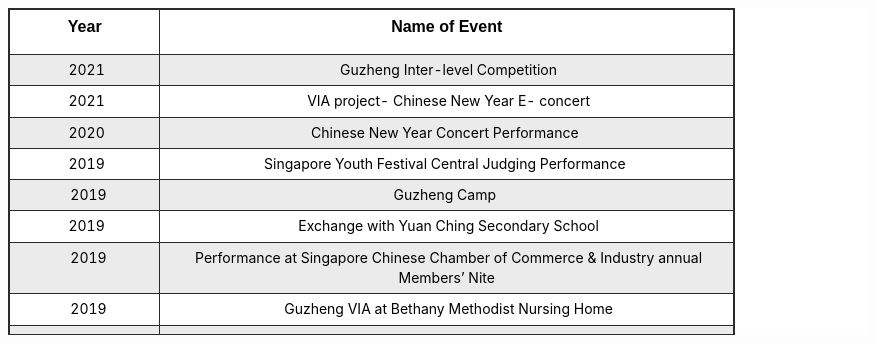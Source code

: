 <table class="iveo_table ives_tab_dark" style="margin: 0px; outline: 0px; padding: 0px; border: 1px solid rgb(42, 42, 42); border-spacing: 1px; border-collapse: collapse; width: 727px; height: 327px;"><tbody style="margin: 0px; outline: 0px; padding: 0px;"><tr style="margin: 0px; outline: 0px; padding: 0px;"><td width="83" style="margin: 0px; outline: 0px; padding: 5px; text-align: center; border: 1px solid rgb(42, 42, 42); background: rgb(255, 255, 255); color: rgb(0, 0, 0); width: 144px;"><p class="" align="center" style="margin: 0px 0px 10px; outline: 0px; padding: 0px; line-height: 24px !important; color: rgb(0, 0, 0); font-family: Avenir, sans-serif; font-size: 16px;"><b style="margin: 0px; outline: 0px; padding: 0px;">Year</b></p></td><td width="369" style="margin: 0px; outline: 0px; padding: 5px; text-align: center; border: 1px solid rgb(42, 42, 42); background: rgb(255, 255, 255); color: rgb(0, 0, 0); width: 582px;"><p class="" align="center" style="margin: 0px 0px 10px; outline: 0px; padding: 0px; line-height: 24px !important; color: rgb(0, 0, 0); font-family: Avenir, sans-serif; font-size: 16px;"><b style="margin: 0px; outline: 0px; padding: 0px;">Name of Event</b></p></td></tr><tr style="margin: 0px; outline: 0px; padding: 0px;"><td style="margin: 0px; outline: 0px; padding: 5px; text-align: center; border: 1px solid rgb(42, 42, 42); background: rgb(235, 235, 235); color: rgb(0, 0, 0);">&nbsp;2021</td><td style="margin: 0px; outline: 0px; padding: 5px; text-align: center; border: 1px solid rgb(42, 42, 42); background: rgb(235, 235, 235); color: rgb(0, 0, 0);">&nbsp;Guzheng Inter-level Competition</td></tr><tr style="margin: 0px; outline: 0px; padding: 0px;"><td style="margin: 0px; outline: 0px; padding: 5px; text-align: center; border: 1px solid rgb(42, 42, 42); background: rgb(255, 255, 255); color: rgb(0, 0, 0);">&nbsp;2021</td><td style="margin: 0px; outline: 0px; padding: 5px; text-align: center; border: 1px solid rgb(42, 42, 42); background: rgb(255, 255, 255); color: rgb(0, 0, 0);">&nbsp;VIA project- Chinese New Year E- concert</td></tr><tr style="margin: 0px; outline: 0px; padding: 0px;"><td style="margin: 0px; outline: 0px; padding: 5px; text-align: center; border: 1px solid rgb(42, 42, 42); background: rgb(235, 235, 235); color: rgb(0, 0, 0);">&nbsp;2020</td><td style="margin: 0px; outline: 0px; padding: 5px; text-align: center; border: 1px solid rgb(42, 42, 42); background: rgb(235, 235, 235); color: rgb(0, 0, 0);"><span lang="EN-SG" style="margin: 0px; outline: 0px; padding: 0px; font-size: 11pt; line-height: 15.6933px; font-family: Calibri, sans-serif;"></span><span lang="EN-SG" class="" style="margin: 0px; outline: 0px; padding: 0px;">Chinese New Year Concert Performance</span>&nbsp;</td></tr><tr style="margin: 0px; outline: 0px; padding: 0px;"><td style="margin: 0px; outline: 0px; padding: 5px; text-align: center; border: 1px solid rgb(42, 42, 42); background: rgb(255, 255, 255); color: rgb(0, 0, 0);">&nbsp;2019</td><td style="margin: 0px; outline: 0px; padding: 5px; text-align: center; border: 1px solid rgb(42, 42, 42); background: rgb(255, 255, 255); color: rgb(0, 0, 0);">Singapore Youth Festival Central Judging Performance&nbsp;</td></tr><tr style="margin: 0px; outline: 0px; padding: 0px;"><td style="margin: 0px; outline: 0px; padding: 5px; text-align: center; border: 1px solid rgb(42, 42, 42); background: rgb(235, 235, 235); color: rgb(0, 0, 0);">&nbsp;&nbsp;2019</td><td style="margin: 0px; outline: 0px; padding: 5px; text-align: center; border: 1px solid rgb(42, 42, 42); background: rgb(235, 235, 235); color: rgb(0, 0, 0);"><span style="margin: 0px; outline: 0px; padding: 0px; font-size: 11pt; line-height: 15.6933px; font-family: Calibri, sans-serif;"></span><span class="" style="margin: 0px; outline: 0px; padding: 0px;">Guzheng Camp</span>&nbsp;</td></tr><tr style="margin: 0px; outline: 0px; padding: 0px;"><td style="margin: 0px; outline: 0px; padding: 5px; text-align: center; border: 1px solid rgb(42, 42, 42); background: rgb(255, 255, 255); color: rgb(0, 0, 0);">&nbsp;2019</td><td style="margin: 0px; outline: 0px; padding: 5px; text-align: center; border: 1px solid rgb(42, 42, 42); background: rgb(255, 255, 255); color: rgb(0, 0, 0);">&nbsp;Exchange with Yuan Ching Secondary School</td></tr><tr style="margin: 0px; outline: 0px; padding: 0px;"><td style="margin: 0px; outline: 0px; padding: 5px; text-align: center; border: 1px solid rgb(42, 42, 42); background: rgb(235, 235, 235); color: rgb(0, 0, 0);">&nbsp; 2019</td><td style="margin: 0px; outline: 0px; padding: 5px; text-align: center; border: 1px solid rgb(42, 42, 42); background: rgb(235, 235, 235); color: rgb(0, 0, 0);">&nbsp;Performance at Singapore Chinese Chamber of Commerce &amp; Industry&nbsp;annual Members’ Nite</td></tr><tr style="margin: 0px; outline: 0px; padding: 0px;"><td style="margin: 0px; outline: 0px; padding: 5px; text-align: center; border: 1px solid rgb(42, 42, 42); background: rgb(255, 255, 255); color: rgb(0, 0, 0);">&nbsp;&nbsp;2019</td><td style="margin: 0px; outline: 0px; padding: 5px; text-align: center; border: 1px solid rgb(42, 42, 42); background: rgb(255, 255, 255); color: rgb(0, 0, 0);">&nbsp;Guzheng VIA at Bethany Methodist Nursing Home</td></tr><tr style="margin: 0px; outline: 0px; padding: 0px;"><td style="margin: 0px; outline: 0px; padding: 5px; text-align: center; border: 1px solid rgb(42, 42, 42); background: rgb(235, 235, 235); color: rgb(0, 0, 0);">&nbsp;2019</td><td style="margin: 0px; outline: 0px; padding: 5px; text-align: center; border: 1px solid rgb(42, 42, 42); background: rgb(235, 235, 235); color: rgb(0, 0, 0);">Chinese New Year Concert
